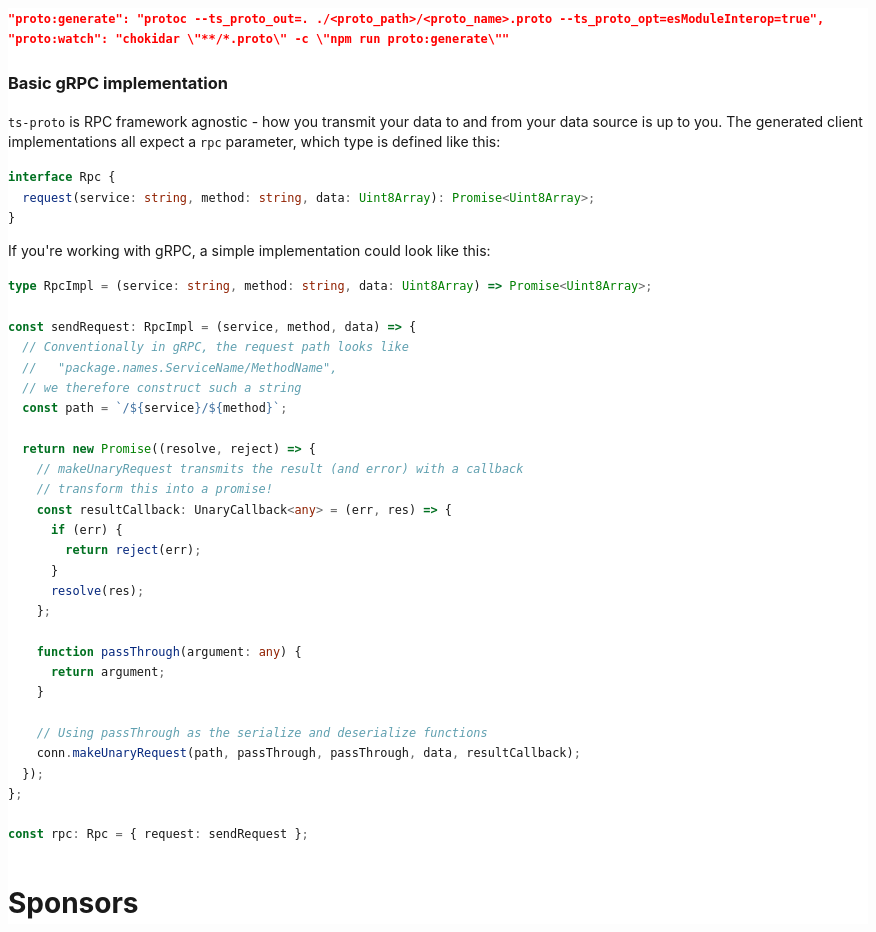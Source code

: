 ```json
"proto:generate": "protoc --ts_proto_out=. ./<proto_path>/<proto_name>.proto --ts_proto_opt=esModuleInterop=true",
"proto:watch": "chokidar \"**/*.proto\" -c \"npm run proto:generate\""
```

### Basic gRPC implementation

`ts-proto` is RPC framework agnostic - how you transmit your data to and from
your data source is up to you. The generated client implementations all expect
a `rpc` parameter, which type is defined like this:

```ts
interface Rpc {
  request(service: string, method: string, data: Uint8Array): Promise<Uint8Array>;
}
```

If you're working with gRPC, a simple implementation could look like this:

```ts
type RpcImpl = (service: string, method: string, data: Uint8Array) => Promise<Uint8Array>;

const sendRequest: RpcImpl = (service, method, data) => {
  // Conventionally in gRPC, the request path looks like
  //   "package.names.ServiceName/MethodName",
  // we therefore construct such a string
  const path = `/${service}/${method}`;

  return new Promise((resolve, reject) => {
    // makeUnaryRequest transmits the result (and error) with a callback
    // transform this into a promise!
    const resultCallback: UnaryCallback<any> = (err, res) => {
      if (err) {
        return reject(err);
      }
      resolve(res);
    };

    function passThrough(argument: any) {
      return argument;
    }

    // Using passThrough as the serialize and deserialize functions
    conn.makeUnaryRequest(path, passThrough, passThrough, data, resultCallback);
  });
};

const rpc: Rpc = { request: sendRequest };
```

# Sponsors
